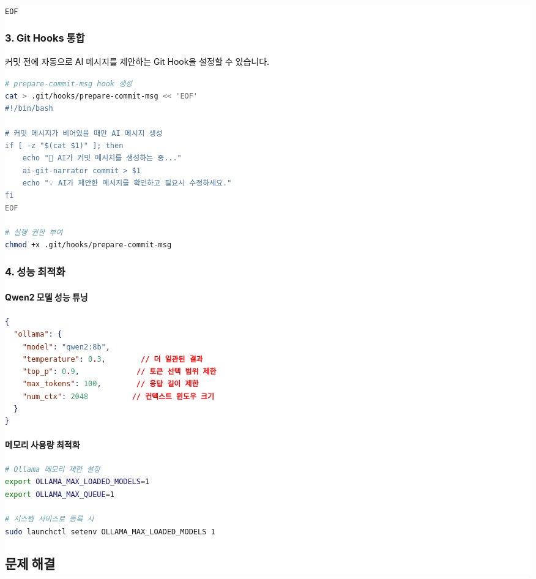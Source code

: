 ```bash
EOF
```

### 3. Git Hooks 통합

커밋 전에 자동으로 AI 메시지를 제안하는 Git Hook을 설정할 수 있습니다.

```bash
# prepare-commit-msg hook 생성
cat > .git/hooks/prepare-commit-msg << 'EOF'
#!/bin/bash

# 커밋 메시지가 비어있을 때만 AI 메시지 생성
if [ -z "$(cat $1)" ]; then
    echo "🤖 AI가 커밋 메시지를 생성하는 중..."
    ai-git-narrator commit > $1
    echo "💡 AI가 제안한 메시지를 확인하고 필요시 수정하세요."
fi
EOF

# 실행 권한 부여
chmod +x .git/hooks/prepare-commit-msg
```

### 4. 성능 최적화

#### Qwen2 모델 성능 튜닝

```json
{
  "ollama": {
    "model": "qwen2:8b",
    "temperature": 0.3,        // 더 일관된 결과
    "top_p": 0.9,             // 토큰 선택 범위 제한
    "max_tokens": 100,        // 응답 길이 제한
    "num_ctx": 2048          // 컨텍스트 윈도우 크기
  }
}
```

#### 메모리 사용량 최적화

```bash
# Ollama 메모리 제한 설정
export OLLAMA_MAX_LOADED_MODELS=1
export OLLAMA_MAX_QUEUE=1

# 시스템 서비스로 등록 시
sudo launchctl setenv OLLAMA_MAX_LOADED_MODELS 1
```

## 문제 해결
